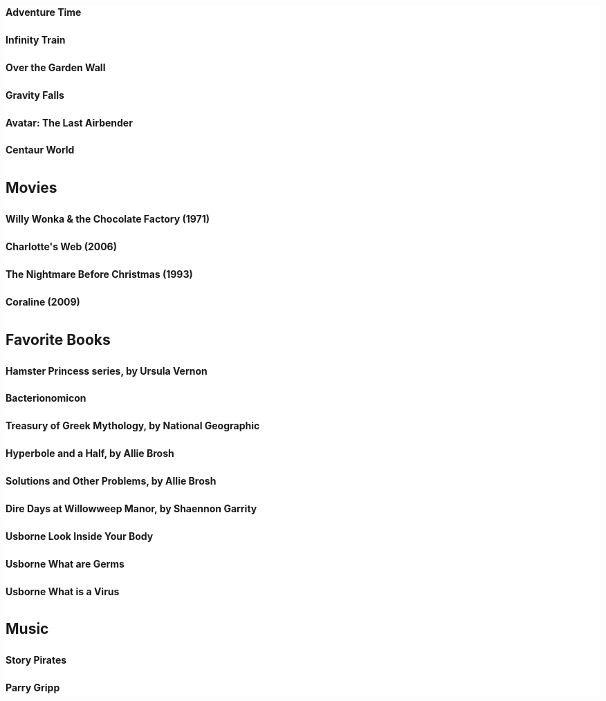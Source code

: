 #### Adventure Time

#### Infinity Train

#### Over the Garden Wall

#### Gravity Falls

#### Avatar: The Last Airbender

#### Centaur World


## Movies

#### Willy Wonka & the Chocolate Factory (1971)

#### Charlotte's Web (2006)

#### The Nightmare Before Christmas (1993)

#### Coraline (2009)


## Favorite Books

#### Hamster Princess series, by Ursula Vernon

#### Bacterionomicon

#### Treasury of Greek Mythology, by National Geographic

#### Hyperbole and a Half, by Allie Brosh
#### Solutions and Other Problems, by Allie Brosh

#### Dire Days at Willowweep Manor, by Shaennon Garrity

#### Usborne Look Inside Your Body
#### Usborne What are Germs
#### Usborne What is a Virus


## Music

#### Story Pirates

#### Parry Gripp
